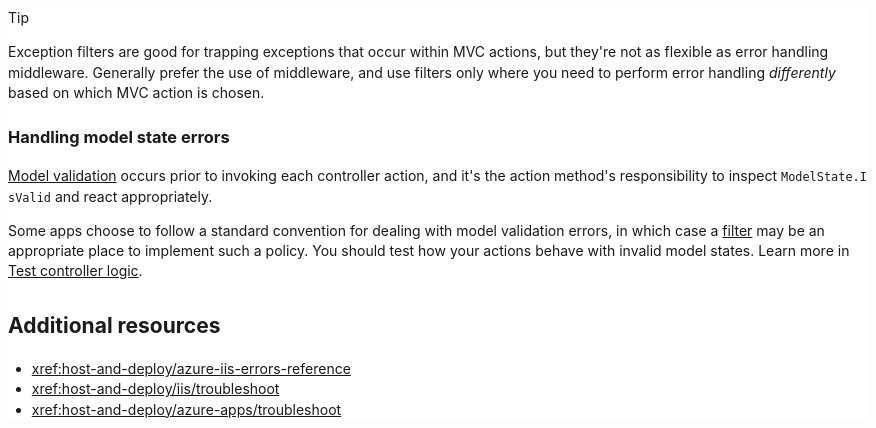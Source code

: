 > [!TIP]
> Exception filters are good for trapping exceptions that occur within MVC actions, but they're not as flexible as error handling middleware. Generally prefer the use of middleware, and use filters only where you need to perform error handling *differently* based on which MVC action is chosen.

### Handling model state errors

[Model validation](xref:mvc/models/validation) occurs prior to invoking each controller action, and it's the action method's responsibility to inspect `ModelState.IsValid` and react appropriately.

Some apps choose to follow a standard convention for dealing with model validation errors, in which case a [filter](xref:mvc/controllers/filters) may be an appropriate place to implement such a policy. You should test how your actions behave with invalid model states. Learn more in [Test controller logic](xref:mvc/controllers/testing).

## Additional resources

* <xref:host-and-deploy/azure-iis-errors-reference>
* <xref:host-and-deploy/iis/troubleshoot>
* <xref:host-and-deploy/azure-apps/troubleshoot>

